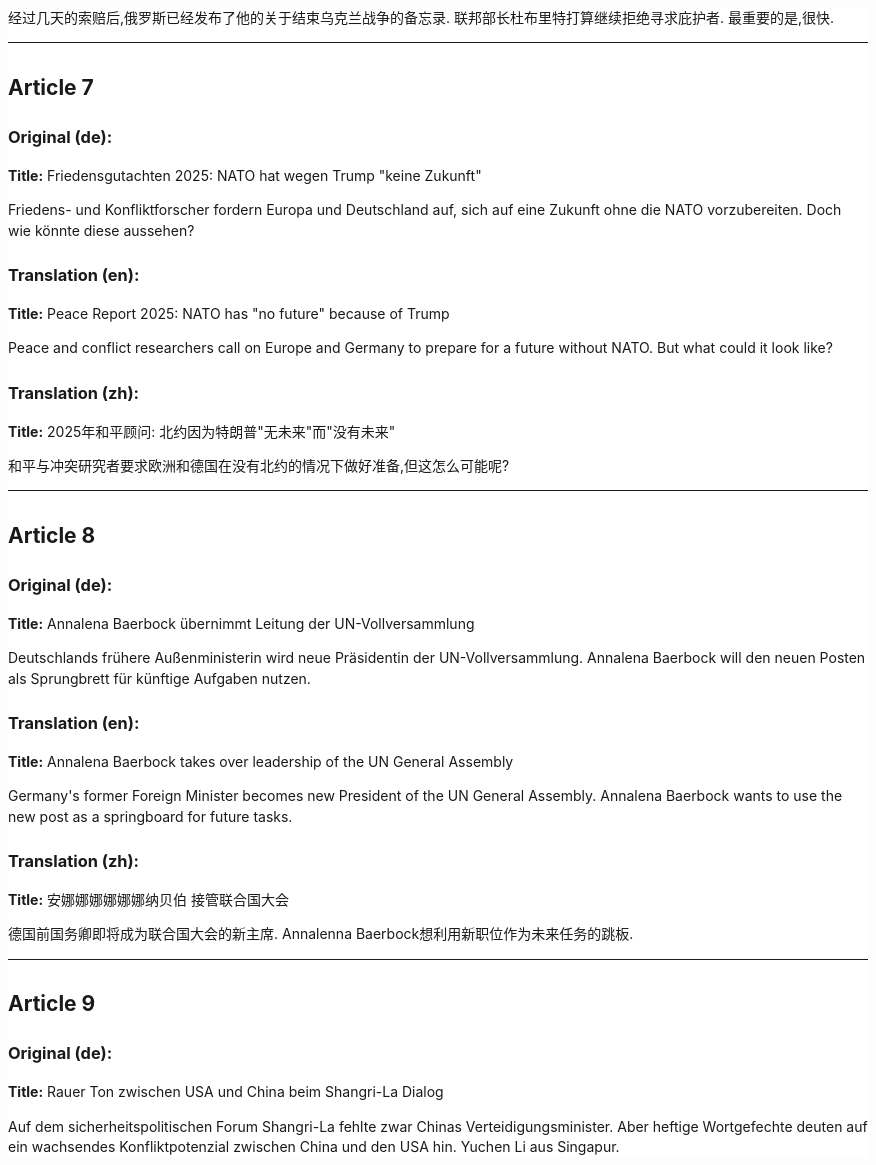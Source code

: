经过几天的索赔后,俄罗斯已经发布了他的关于结束乌克兰战争的备忘录. 联邦部长杜布里特打算继续拒绝寻求庇护者. 最重要的是,很快.

---

## Article 7
### Original (de):
**Title:** Friedensgutachten 2025: NATO hat wegen Trump "keine Zukunft"

Friedens- und Konfliktforscher fordern Europa und Deutschland auf, sich auf eine Zukunft ohne die NATO vorzubereiten. Doch wie könnte diese aussehen?

### Translation (en):
**Title:** Peace Report 2025: NATO has "no future" because of Trump

Peace and conflict researchers call on Europe and Germany to prepare for a future without NATO. But what could it look like?

### Translation (zh):
**Title:** 2025年和平顾问: 北约因为特朗普"无未来"而"没有未来"

和平与冲突研究者要求欧洲和德国在没有北约的情况下做好准备,但这怎么可能呢?

---

## Article 8
### Original (de):
**Title:** Annalena Baerbock übernimmt Leitung der UN-Vollversammlung

Deutschlands frühere Außenministerin wird neue Präsidentin der UN-Vollversammlung. Annalena Baerbock will den neuen Posten als Sprungbrett für künftige Aufgaben nutzen.

### Translation (en):
**Title:** Annalena Baerbock takes over leadership of the UN General Assembly

Germany's former Foreign Minister becomes new President of the UN General Assembly. Annalena Baerbock wants to use the new post as a springboard for future tasks.

### Translation (zh):
**Title:** 安娜娜娜娜娜娜纳贝伯 接管联合国大会

德国前国务卿即将成为联合国大会的新主席. Annalenna Baerbock想利用新职位作为未来任务的跳板.

---

## Article 9
### Original (de):
**Title:** Rauer Ton zwischen USA und China beim Shangri-La Dialog

Auf dem sicherheitspolitischen Forum Shangri-La fehlte zwar Chinas Verteidigungsminister. Aber heftige Wortgefechte deuten auf ein wachsendes Konfliktpotenzial zwischen China und den USA hin. Yuchen Li aus Singapur.
